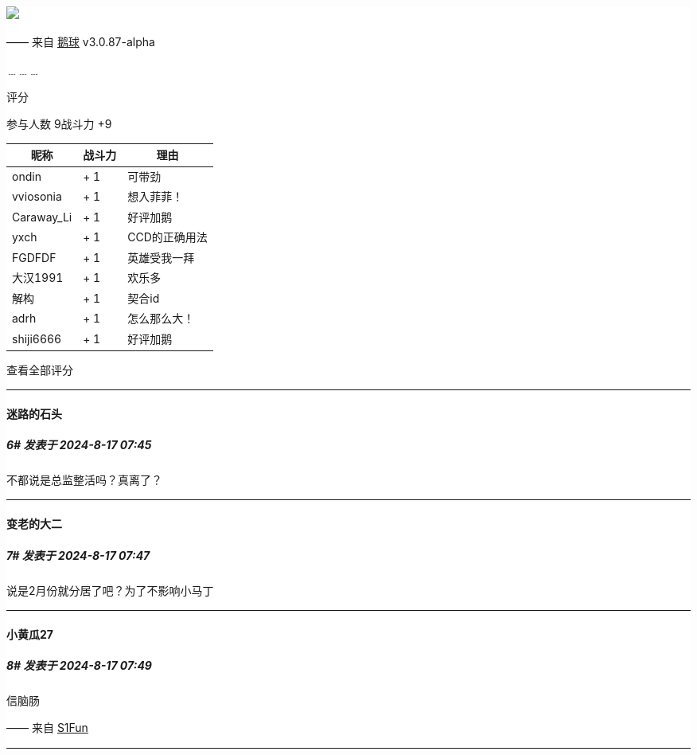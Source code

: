 <img src="https://p.sda1.dev/19/ca195d11ea1774836ef4f4a46c9145cf/image.jpg" referrerpolicy="no-referrer">

—— 来自 [鹅球](https://www.pgyer.com/xfPejhuq) v3.0.87-alpha

﹍﹍﹍

评分

 参与人数 9战斗力 +9

|昵称|战斗力|理由|
|----|---|---|
| ondin| + 1|可带劲|
| vviosonia| + 1|想入菲菲！|
| Caraway_Li| + 1|好评加鹅|
| yxch| + 1|CCD的正确用法|
| FGDFDF| + 1|英雄受我一拜|
| 大汉1991| + 1|欢乐多|
| 解构| + 1|契合id|
| adrh| + 1|怎么那么大！|
| shiji6666| + 1|好评加鹅|

查看全部评分

*****

####  迷路的石头  
##### 6#       发表于 2024-8-17 07:45

不都说是总监整活吗？真离了？

*****

####  变老的大二  
##### 7#       发表于 2024-8-17 07:47

说是2月份就分居了吧？为了不影响小马丁

*****

####  小黄瓜27  
##### 8#       发表于 2024-8-17 07:49

信脑肠

—— 来自 [S1Fun](https://s1fun.koalcat.com)

*****
